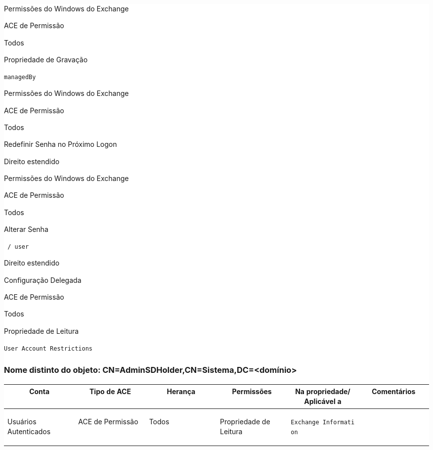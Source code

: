 <td><p>Permissões do Windows do Exchange</p></td>
<td><p>ACE de Permissão</p></td>
<td><p>Todos</p></td>
<td><p>Propriedade de Gravação</p></td>
<td><p><code>managedBy</code></p></td>
<td><p></p></td>
</tr>
<tr class="odd">
<td><p>Permissões do Windows do Exchange</p></td>
<td><p>ACE de Permissão</p></td>
<td><p>Todos</p></td>
<td><p>Redefinir Senha no Próximo Logon</p></td>
<td><p></p></td>
<td><p>Direito estendido</p></td>
</tr>
<tr class="even">
<td><p>Permissões do Windows do Exchange</p></td>
<td><p>ACE de Permissão</p></td>
<td><p>Todos</p></td>
<td><p>Alterar Senha</p></td>
<td><p><code> / user</code></p></td>
<td><p>Direito estendido</p></td>
</tr>
<tr class="odd">
<td><p>Configuração Delegada</p></td>
<td><p>ACE de Permissão</p></td>
<td><p>Todos</p></td>
<td><p>Propriedade de Leitura</p></td>
<td><p><code>User Account Restrictions</code></p></td>
<td><p></p></td>
</tr>
</tbody>
</table>


### Nome distinto do objeto: CN=AdminSDHolder,CN=Sistema,DC=\<domínio\>

<table style="width:100%;">
<colgroup>
<col style="width: 16%" />
<col style="width: 16%" />
<col style="width: 16%" />
<col style="width: 16%" />
<col style="width: 16%" />
<col style="width: 16%" />
</colgroup>
<thead>
<tr class="header">
<th>Conta</th>
<th>Tipo de ACE</th>
<th>Herança</th>
<th>Permissões</th>
<th>Na propriedade/ Aplicável a</th>
<th>Comentários</th>
</tr>
</thead>
<tbody>
<tr class="odd">
<td><p>Usuários Autenticados</p></td>
<td><p>ACE de Permissão</p></td>
<td><p>Todos</p></td>
<td><p>Propriedade de Leitura</p></td>
<td><p><code>Exchange Information</code></p></td>